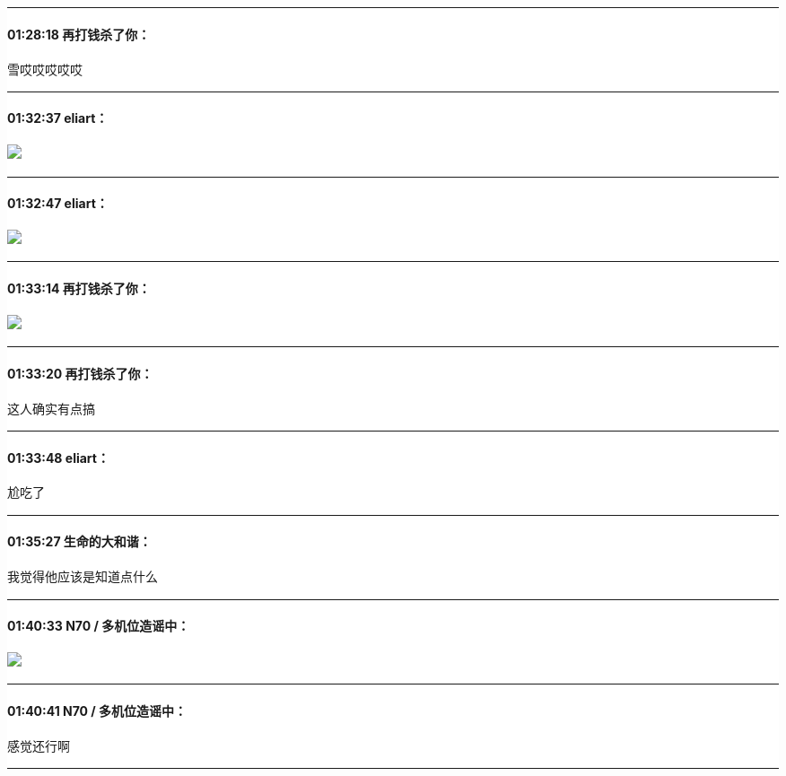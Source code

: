 *****

#### 01:28:18  再打钱杀了你：

雪哎哎哎哎哎

*****

#### 01:32:37  eliart：

![](http://gchat.qpic.cn/gchatpic_new/648903013/566651707-2989199388-BB6286C6A289E8F982C7C0535AEB6ABB/0?term=2")

*****

#### 01:32:47  eliart：

![](http://gchat.qpic.cn/gchatpic_new/648903013/566651707-3039341003-B24FAE7065DD2555766AFD5E5837189D/0?term=2")

*****

#### 01:33:14  再打钱杀了你：

![](http://gchat.qpic.cn/gchatpic_new/2625239949/566651707-2514341111-945AEAB10CECE8C106E772120F25E6B3/0?term=2")

*****

#### 01:33:20  再打钱杀了你：

这人确实有点搞

*****

#### 01:33:48  eliart：

尬吃了

*****

#### 01:35:27  生命的大和谐：

我觉得他应该是知道点什么

*****

#### 01:40:33  N70 / 多机位造谣中：

![](http://gchat.qpic.cn/gchatpic_new/630949724/566651707-2172827958-4E35143F65AF2AD35621F9E5F41C7767/0?term=2")

*****

#### 01:40:41  N70 / 多机位造谣中：

感觉还行啊

*****
